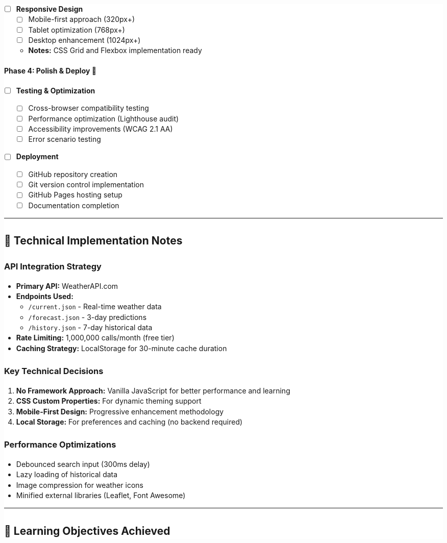 - [ ] **Responsive Design**
  - [ ] Mobile-first approach (320px+)
  - [ ] Tablet optimization (768px+)
  - [ ] Desktop enhancement (1024px+)
  - **Notes:** CSS Grid and Flexbox implementation ready

#### Phase 4: Polish & Deploy 🚀

- [ ] **Testing & Optimization**

  - [ ] Cross-browser compatibility testing
  - [ ] Performance optimization (Lighthouse audit)
  - [ ] Accessibility improvements (WCAG 2.1 AA)
  - [ ] Error scenario testing

- [ ] **Deployment**
  - [ ] GitHub repository creation
  - [ ] Git version control implementation
  - [ ] GitHub Pages hosting setup
  - [ ] Documentation completion

---

## 🔧 Technical Implementation Notes

### API Integration Strategy

- **Primary API:** WeatherAPI.com
- **Endpoints Used:**
  - `/current.json` - Real-time weather data
  - `/forecast.json` - 3-day predictions
  - `/history.json` - 7-day historical data
- **Rate Limiting:** 1,000,000 calls/month (free tier)
- **Caching Strategy:** LocalStorage for 30-minute cache duration

### Key Technical Decisions

1. **No Framework Approach:** Vanilla JavaScript for better performance and learning
2. **CSS Custom Properties:** For dynamic theming support
3. **Mobile-First Design:** Progressive enhancement methodology
4. **Local Storage:** For preferences and caching (no backend required)

### Performance Optimizations

- Debounced search input (300ms delay)
- Lazy loading of historical data
- Image compression for weather icons
- Minified external libraries (Leaflet, Font Awesome)

---

## 🎯 Learning Objectives Achieved
